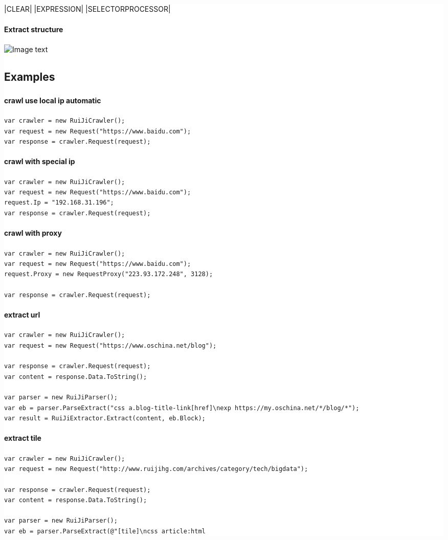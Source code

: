 |CLEAR|
|EXPRESSION|
|SELECTORPROCESSOR|

#### Extract structure

 ![Image text](http://www.ruijihg.com/wp-content/uploads/2018/06/4-2.png)

## Examples

#### crawl use local ip automatic

	var crawler = new RuiJiCrawler();
	var request = new Request("https://www.baidu.com");
	var response = crawler.Request(request);


#### crawl with special ip

	var crawler = new RuiJiCrawler();
	var request = new Request("https://www.baidu.com");
	request.Ip = "192.168.31.196";
	var response = crawler.Request(request);

#### crawl with proxy

	var crawler = new RuiJiCrawler();
	var request = new Request("https://www.baidu.com");
	request.Proxy = new RequestProxy("223.93.172.248", 3128);

	var response = crawler.Request(request);

#### extract url

	var crawler = new RuiJiCrawler();
	var request = new Request("https://www.oschina.net/blog");

	var response = crawler.Request(request);
	var content = response.Data.ToString();

	var parser = new RuiJiParser();
	var eb = parser.ParseExtract("css a.blog-title-link[href]\nexp https://my.oschina.net/*/blog/*");
	var result = RuiJiExtractor.Extract(content, eb.Block);

#### extract tile

	var crawler = new RuiJiCrawler();
	var request = new Request("http://www.ruijihg.com/archives/category/tech/bigdata");

	var response = crawler.Request(request);
	var content = response.Data.ToString();

	var parser = new RuiJiParser();
	var eb = parser.ParseExtract(@"[tile]\ncss article:html
